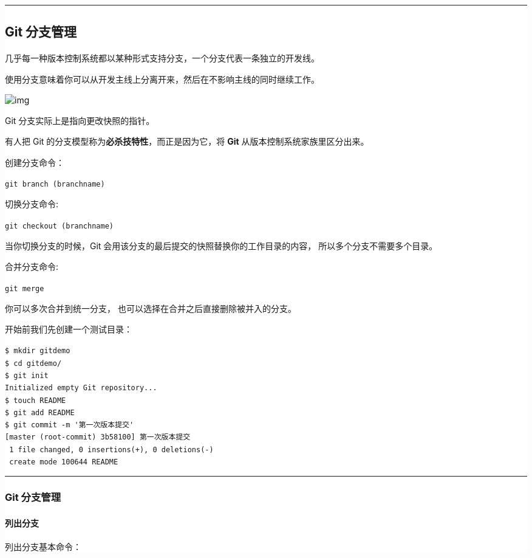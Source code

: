    ----

## Git 分支管理

几乎每一种版本控制系统都以某种形式支持分支，一个分支代表一条独立的开发线。

使用分支意味着你可以从开发主线上分离开来，然后在不影响主线的同时继续工作。

<img src="https://raw.githubusercontent.com/fgfgfdg8/ImageStage/main/img/202508171252608.png" alt="img" width="67%" />

Git 分支实际上是指向更改快照的指针。

有人把 Git 的分支模型称为**必杀技特性**，而正是因为它，将 **Git** 从版本控制系统家族里区分出来。

创建分支命令：

```
git branch (branchname)
```

切换分支命令:

```
git checkout (branchname)
```

当你切换分支的时候，Git 会用该分支的最后提交的快照替换你的工作目录的内容， 所以多个分支不需要多个目录。

合并分支命令:

```
git merge 
```

你可以多次合并到统一分支， 也可以选择在合并之后直接删除被并入的分支。

开始前我们先创建一个测试目录：

```
$ mkdir gitdemo
$ cd gitdemo/
$ git init
Initialized empty Git repository...
$ touch README
$ git add README
$ git commit -m '第一次版本提交'
[master (root-commit) 3b58100] 第一次版本提交
 1 file changed, 0 insertions(+), 0 deletions(-)
 create mode 100644 README
```

------

### Git 分支管理

#### 列出分支

列出分支基本命令：
